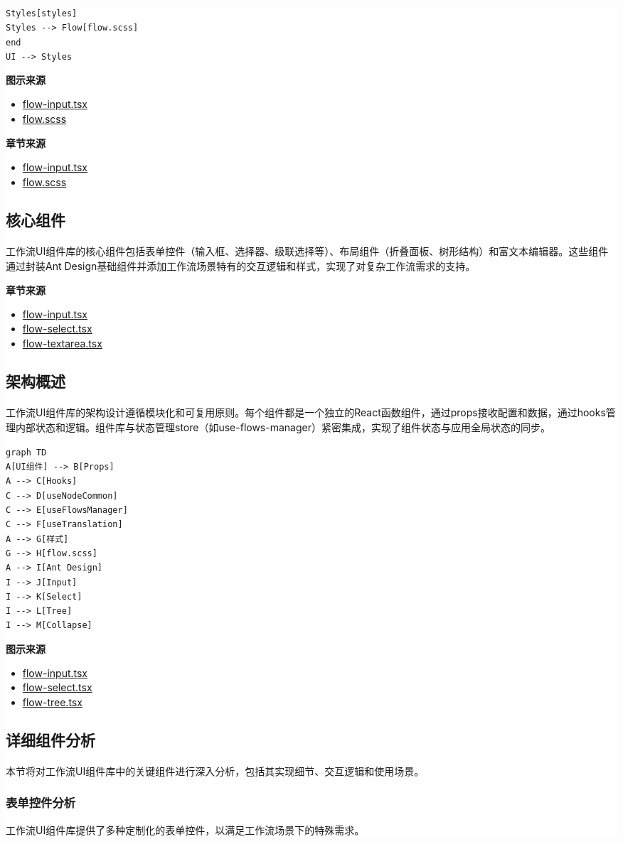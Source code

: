 ```mermaid
Styles[styles]
Styles --> Flow[flow.scss]
end
UI --> Styles
```

**图示来源**
- [flow-input.tsx](file://console/frontend/src/components/workflow/ui/flow-input.tsx)
- [flow.scss](file://console/frontend/src/styles/flow.scss)

**章节来源**
- [flow-input.tsx](file://console/frontend/src/components/workflow/ui/flow-input.tsx)
- [flow.scss](file://console/frontend/src/styles/flow.scss)

## 核心组件
工作流UI组件库的核心组件包括表单控件（输入框、选择器、级联选择等）、布局组件（折叠面板、树形结构）和富文本编辑器。这些组件通过封装Ant Design基础组件并添加工作流场景特有的交互逻辑和样式，实现了对复杂工作流需求的支持。

**章节来源**
- [flow-input.tsx](file://console/frontend/src/components/workflow/ui/flow-input.tsx)
- [flow-select.tsx](file://console/frontend/src/components/workflow/ui/flow-select.tsx)
- [flow-textarea.tsx](file://console/frontend/src/components/workflow/ui/flow-textarea.tsx)

## 架构概述
工作流UI组件库的架构设计遵循模块化和可复用原则。每个组件都是一个独立的React函数组件，通过props接收配置和数据，通过hooks管理内部状态和逻辑。组件库与状态管理store（如use-flows-manager）紧密集成，实现了组件状态与应用全局状态的同步。

```mermaid
graph TD
A[UI组件] --> B[Props]
A --> C[Hooks]
C --> D[useNodeCommon]
C --> E[useFlowsManager]
C --> F[useTranslation]
A --> G[样式]
G --> H[flow.scss]
A --> I[Ant Design]
I --> J[Input]
I --> K[Select]
I --> L[Tree]
I --> M[Collapse]
```

**图示来源**
- [flow-input.tsx](file://console/frontend/src/components/workflow/ui/flow-input.tsx)
- [flow-select.tsx](file://console/frontend/src/components/workflow/ui/flow-select.tsx)
- [flow-tree.tsx](file://console/frontend/src/components/workflow/ui/flow-tree.tsx)

## 详细组件分析
本节将对工作流UI组件库中的关键组件进行深入分析，包括其实现细节、交互逻辑和使用场景。

### 表单控件分析
工作流UI组件库提供了多种定制化的表单控件，以满足工作流场景下的特殊需求。
